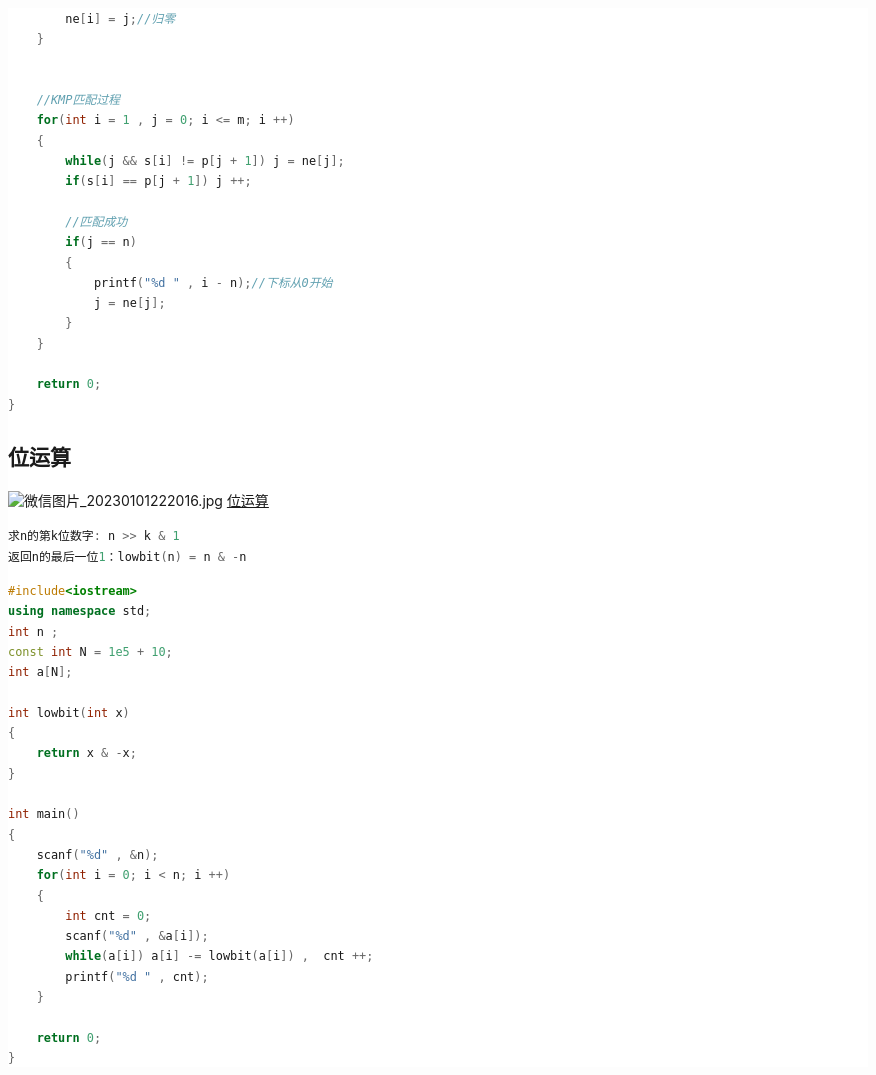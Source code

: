 ```c++
        ne[i] = j;//归零
    }


    //KMP匹配过程
    for(int i = 1 , j = 0; i <= m; i ++)
    {
        while(j && s[i] != p[j + 1]) j = ne[j];
        if(s[i] == p[j + 1]) j ++;

        //匹配成功
        if(j == n)
        {
            printf("%d " , i - n);//下标从0开始
            j = ne[j];
        }
    }

    return 0;
}
```

## 位运算

![微信图片_20230101222016.jpg](https://img1.imgtp.com/2023/02/18/73U1u52i.jpg)
[位运算](https://www.acwing.com/problem/content/803/)

```c++
求n的第k位数字: n >> k & 1
返回n的最后一位1：lowbit(n) = n & -n
```

```c++
#include<iostream>
using namespace std;
int n ;
const int N = 1e5 + 10;
int a[N];

int lowbit(int x)
{
    return x & -x;
}

int main()
{
    scanf("%d" , &n);
    for(int i = 0; i < n; i ++)
    {
        int cnt = 0;
        scanf("%d" , &a[i]);
        while(a[i]) a[i] -= lowbit(a[i]) ,  cnt ++;
        printf("%d " , cnt);
    }

    return 0;
}

```
